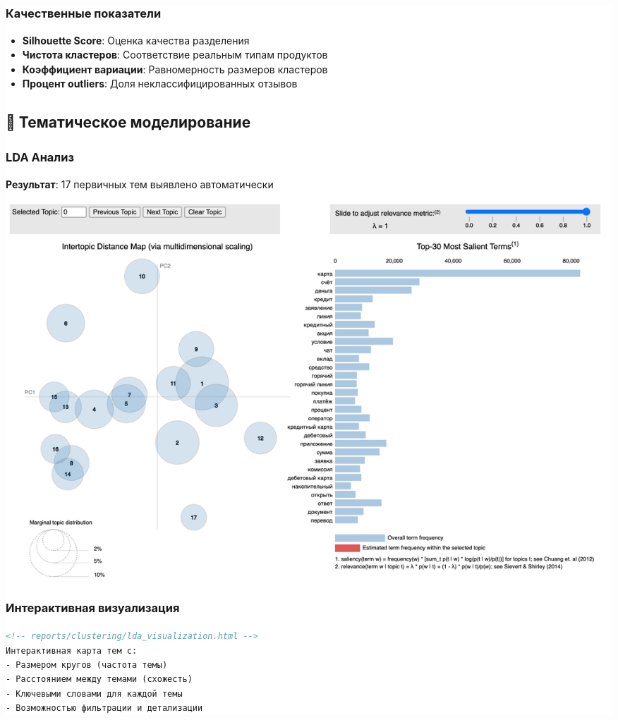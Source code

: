 ### Качественные показатели
- **Silhouette Score**: Оценка качества разделения
- **Чистота кластеров**: Соответствие реальным типам продуктов  
- **Коэффициент вариации**: Равномерность размеров кластеров
- **Процент outliers**: Доля неклассифицированных отзывов

## 🎯 Тематическое моделирование

### LDA Анализ
**Результат**: 17 первичных тем выявлено автоматически

![Тематическое моделирование](images/tematic_modeling.png)


### Интерактивная визуализация
```html
<!-- reports/clustering/lda_visualization.html -->
Интерактивная карта тем с:
- Размером кругов (частота темы)
- Расстоянием между темами (схожесть)
- Ключевыми словами для каждой темы
- Возможностью фильтрации и детализации
```

